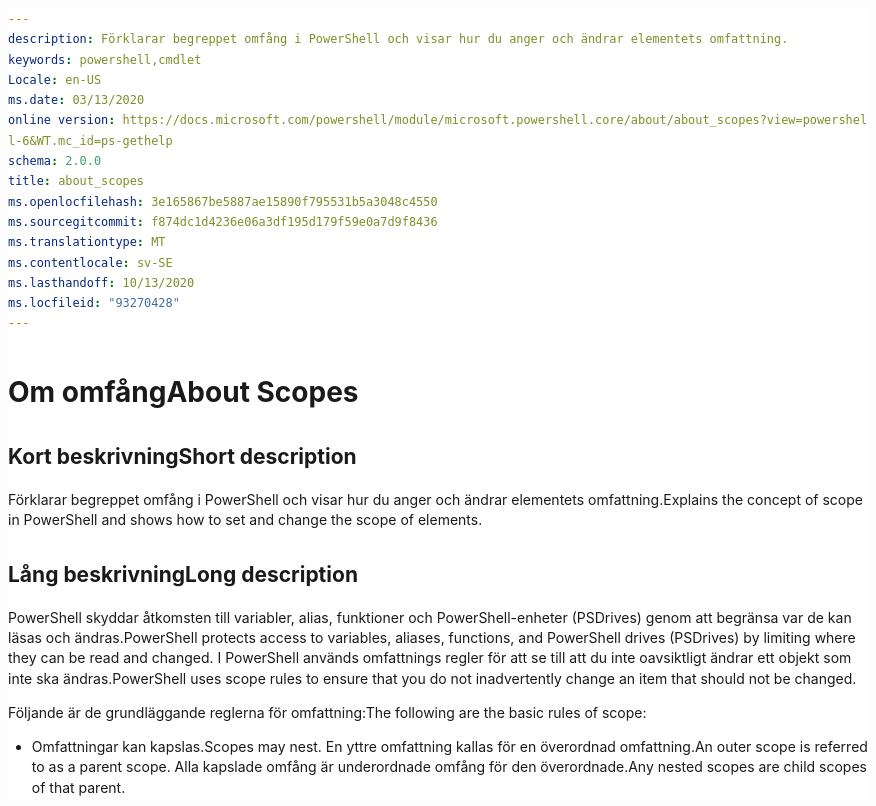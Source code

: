 ```yaml
---
description: Förklarar begreppet omfång i PowerShell och visar hur du anger och ändrar elementets omfattning.
keywords: powershell,cmdlet
Locale: en-US
ms.date: 03/13/2020
online version: https://docs.microsoft.com/powershell/module/microsoft.powershell.core/about/about_scopes?view=powershell-6&WT.mc_id=ps-gethelp
schema: 2.0.0
title: about_scopes
ms.openlocfilehash: 3e165867be5887ae15890f795531b5a3048c4550
ms.sourcegitcommit: f874dc1d4236e06a3df195d179f59e0a7d9f8436
ms.translationtype: MT
ms.contentlocale: sv-SE
ms.lasthandoff: 10/13/2020
ms.locfileid: "93270428"
---
```

# <a name="about-scopes"></a><span data-ttu-id="be2b8-104">Om omfång</span><span class="sxs-lookup"><span data-stu-id="be2b8-104">About Scopes</span></span>

## <a name="short-description"></a><span data-ttu-id="be2b8-105">Kort beskrivning</span><span class="sxs-lookup"><span data-stu-id="be2b8-105">Short description</span></span>
<span data-ttu-id="be2b8-106">Förklarar begreppet omfång i PowerShell och visar hur du anger och ändrar elementets omfattning.</span><span class="sxs-lookup"><span data-stu-id="be2b8-106">Explains the concept of scope in PowerShell and shows how to set and change the scope of elements.</span></span>

## <a name="long-description"></a><span data-ttu-id="be2b8-107">Lång beskrivning</span><span class="sxs-lookup"><span data-stu-id="be2b8-107">Long description</span></span>

<span data-ttu-id="be2b8-108">PowerShell skyddar åtkomsten till variabler, alias, funktioner och PowerShell-enheter (PSDrives) genom att begränsa var de kan läsas och ändras.</span><span class="sxs-lookup"><span data-stu-id="be2b8-108">PowerShell protects access to variables, aliases, functions, and PowerShell drives (PSDrives) by limiting where they can be read and changed.</span></span> <span data-ttu-id="be2b8-109">I PowerShell används omfattnings regler för att se till att du inte oavsiktligt ändrar ett objekt som inte ska ändras.</span><span class="sxs-lookup"><span data-stu-id="be2b8-109">PowerShell uses scope rules to ensure that you do not inadvertently change an item that should not be changed.</span></span>

<span data-ttu-id="be2b8-110">Följande är de grundläggande reglerna för omfattning:</span><span class="sxs-lookup"><span data-stu-id="be2b8-110">The following are the basic rules of scope:</span></span>

- <span data-ttu-id="be2b8-111">Omfattningar kan kapslas.</span><span class="sxs-lookup"><span data-stu-id="be2b8-111">Scopes may nest.</span></span> <span data-ttu-id="be2b8-112">En yttre omfattning kallas för en överordnad omfattning.</span><span class="sxs-lookup"><span data-stu-id="be2b8-112">An outer scope is referred to as a parent scope.</span></span> <span data-ttu-id="be2b8-113">Alla kapslade omfång är underordnade omfång för den överordnade.</span><span class="sxs-lookup"><span data-stu-id="be2b8-113">Any nested scopes are child scopes of that parent.</span></span>
